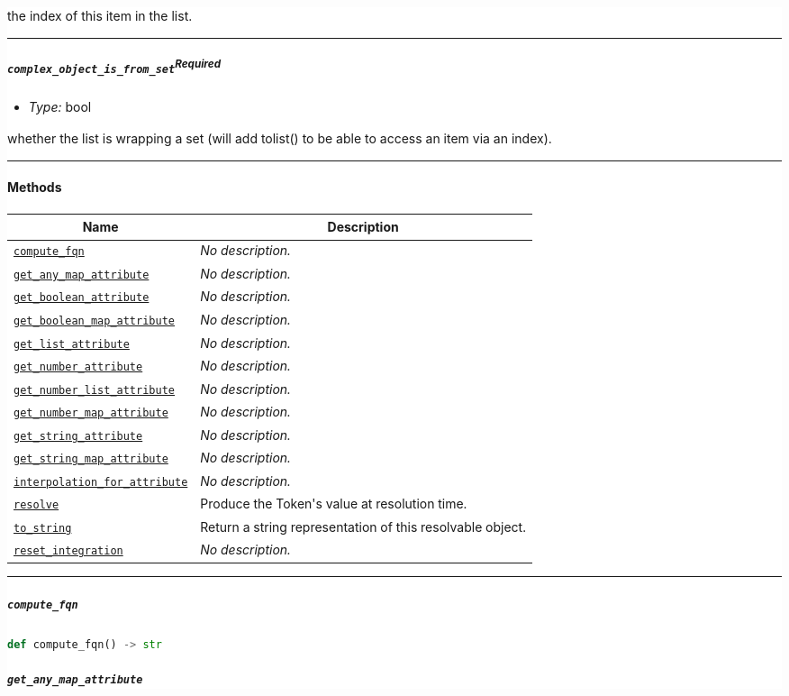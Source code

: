 the index of this item in the list.

---

##### `complex_object_is_from_set`<sup>Required</sup> <a name="complex_object_is_from_set" id="@skeptools/provider-zenduty.globalroutingRule.GlobalroutingRuleActionsOutputReference.Initializer.parameter.complexObjectIsFromSet"></a>

- *Type:* bool

whether the list is wrapping a set (will add tolist() to be able to access an item via an index).

---

#### Methods <a name="Methods" id="Methods"></a>

| **Name** | **Description** |
| --- | --- |
| <code><a href="#@skeptools/provider-zenduty.globalroutingRule.GlobalroutingRuleActionsOutputReference.computeFqn">compute_fqn</a></code> | *No description.* |
| <code><a href="#@skeptools/provider-zenduty.globalroutingRule.GlobalroutingRuleActionsOutputReference.getAnyMapAttribute">get_any_map_attribute</a></code> | *No description.* |
| <code><a href="#@skeptools/provider-zenduty.globalroutingRule.GlobalroutingRuleActionsOutputReference.getBooleanAttribute">get_boolean_attribute</a></code> | *No description.* |
| <code><a href="#@skeptools/provider-zenduty.globalroutingRule.GlobalroutingRuleActionsOutputReference.getBooleanMapAttribute">get_boolean_map_attribute</a></code> | *No description.* |
| <code><a href="#@skeptools/provider-zenduty.globalroutingRule.GlobalroutingRuleActionsOutputReference.getListAttribute">get_list_attribute</a></code> | *No description.* |
| <code><a href="#@skeptools/provider-zenduty.globalroutingRule.GlobalroutingRuleActionsOutputReference.getNumberAttribute">get_number_attribute</a></code> | *No description.* |
| <code><a href="#@skeptools/provider-zenduty.globalroutingRule.GlobalroutingRuleActionsOutputReference.getNumberListAttribute">get_number_list_attribute</a></code> | *No description.* |
| <code><a href="#@skeptools/provider-zenduty.globalroutingRule.GlobalroutingRuleActionsOutputReference.getNumberMapAttribute">get_number_map_attribute</a></code> | *No description.* |
| <code><a href="#@skeptools/provider-zenduty.globalroutingRule.GlobalroutingRuleActionsOutputReference.getStringAttribute">get_string_attribute</a></code> | *No description.* |
| <code><a href="#@skeptools/provider-zenduty.globalroutingRule.GlobalroutingRuleActionsOutputReference.getStringMapAttribute">get_string_map_attribute</a></code> | *No description.* |
| <code><a href="#@skeptools/provider-zenduty.globalroutingRule.GlobalroutingRuleActionsOutputReference.interpolationForAttribute">interpolation_for_attribute</a></code> | *No description.* |
| <code><a href="#@skeptools/provider-zenduty.globalroutingRule.GlobalroutingRuleActionsOutputReference.resolve">resolve</a></code> | Produce the Token's value at resolution time. |
| <code><a href="#@skeptools/provider-zenduty.globalroutingRule.GlobalroutingRuleActionsOutputReference.toString">to_string</a></code> | Return a string representation of this resolvable object. |
| <code><a href="#@skeptools/provider-zenduty.globalroutingRule.GlobalroutingRuleActionsOutputReference.resetIntegration">reset_integration</a></code> | *No description.* |

---

##### `compute_fqn` <a name="compute_fqn" id="@skeptools/provider-zenduty.globalroutingRule.GlobalroutingRuleActionsOutputReference.computeFqn"></a>

```python
def compute_fqn() -> str
```

##### `get_any_map_attribute` <a name="get_any_map_attribute" id="@skeptools/provider-zenduty.globalroutingRule.GlobalroutingRuleActionsOutputReference.getAnyMapAttribute"></a>
